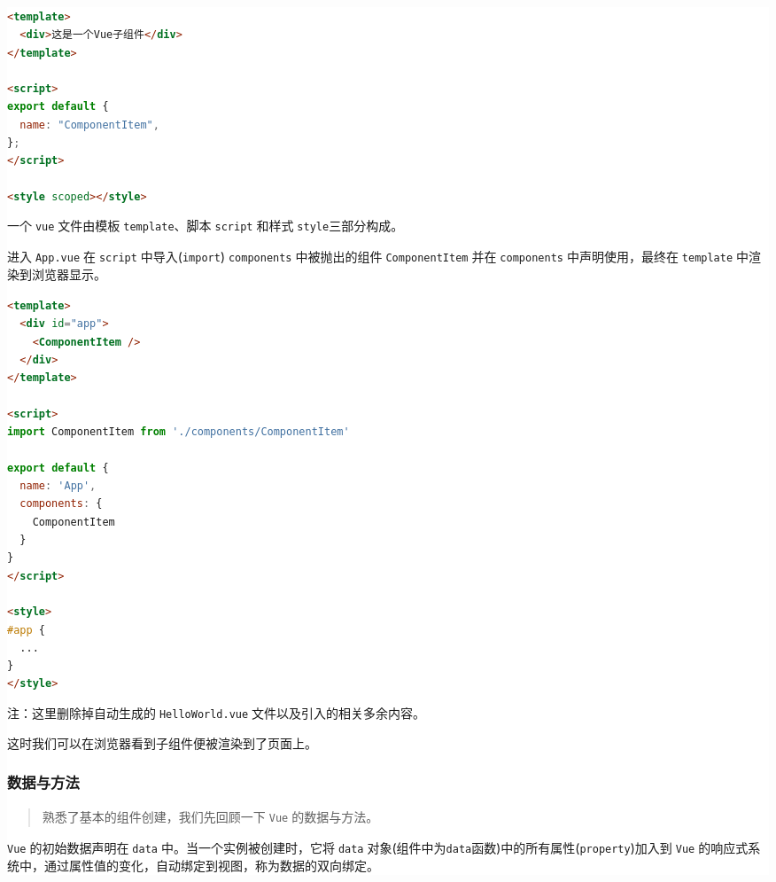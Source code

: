 ```html
<template>
  <div>这是一个Vue子组件</div>
</template>

<script>
export default {
  name: "ComponentItem",
};
</script>

<style scoped></style>
```

一个 `vue` 文件由模板 `template`、脚本 `script` 和样式 `style`三部分构成。

进入 `App.vue` 在 `script` 中导入(`import`) `components` 中被抛出的组件 `ComponentItem` 并在 `components` 中声明使用，最终在 `template` 中渲染到浏览器显示。

```html
<template>
  <div id="app">
    <ComponentItem />
  </div>
</template>

<script>
import ComponentItem from './components/ComponentItem'

export default {
  name: 'App',
  components: {
    ComponentItem
  }
}
</script>

<style>
#app {
  ...
}
</style>
```

注：这里删除掉自动生成的 `HelloWorld.vue` 文件以及引入的相关多余内容。

这时我们可以在浏览器看到子组件便被渲染到了页面上。

### 数据与方法

> 熟悉了基本的组件创建，我们先回顾一下 `Vue` 的数据与方法。

`Vue` 的初始数据声明在 `data` 中。当一个实例被创建时，它将 `data` 对象(组件中为`data`函数)中的所有属性(`property`)加入到 `Vue` 的响应式系统中，通过属性值的变化，自动绑定到视图，称为数据的双向绑定。
